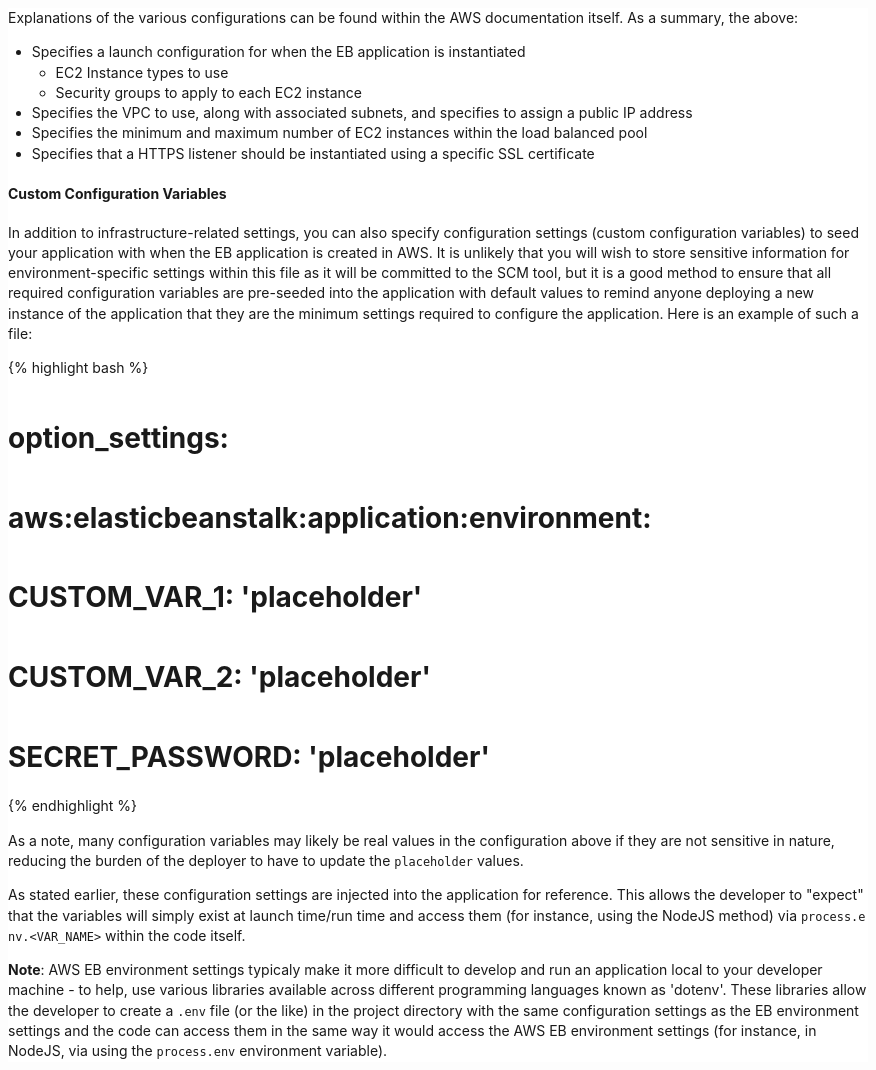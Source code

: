 Explanations of the various configurations can be found within the AWS documentation itself. As
a summary, the above:

* Specifies a launch configuration for when the EB application is instantiated
  * EC2 Instance types to use
  * Security groups to apply to each EC2 instance
* Specifies the VPC to use, along with associated subnets, and specifies to assign a public IP address
* Specifies the minimum and maximum number of EC2 instances within the load balanced pool
* Specifies that a HTTPS listener should be instantiated using a specific SSL certificate

#### Custom Configuration Variables

In addition to infrastructure-related settings, you can also specify configuration settings (custom
configuration variables) to seed your application with when the EB application is created in AWS. It
is unlikely that you will wish to store sensitive information for environment-specific settings within
this file as it will be committed to the SCM tool, but it is a good method to ensure that all required
configuration variables are pre-seeded into the application with default values to remind anyone
deploying a new instance of the application that they are the minimum settings required to configure
the application. Here is an example of such a file:

{% highlight bash %}
#   option_settings:
#     aws:elasticbeanstalk:application:environment:
#         CUSTOM_VAR_1: 'placeholder'
#         CUSTOM_VAR_2: 'placeholder'
#         SECRET_PASSWORD: 'placeholder'
{% endhighlight %}

As a note, many configuration variables may likely be real values in the configuration above if they
are not sensitive in nature, reducing the burden of the deployer to have to update the `placeholder`
values.

As stated earlier, these configuration settings are injected into the application for reference. This
allows the developer to "expect" that the variables will simply exist at launch time/run time and
access them (for instance, using the NodeJS method) via `process.env.<VAR_NAME>` within the code
itself.

**Note**: AWS EB environment settings typicaly make it more difficult to develop and run an application
local to your developer machine - to help, use various libraries available across different programming
languages known as 'dotenv'. These libraries allow the developer to create a `.env` file (or the like) in
the project directory with the same configuration settings as the EB environment settings and the code
can access them in the same way it would access the AWS EB environment settings (for instance, in NodeJS,
via using the `process.env` environment variable).
